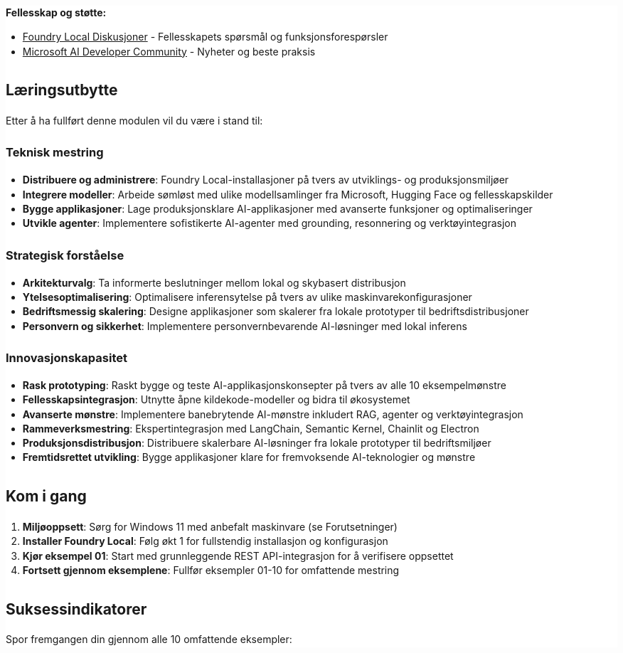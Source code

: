 **Fellesskap og støtte:**
- [Foundry Local Diskusjoner](https://github.com/microsoft/Foundry-Local/discussions) - Fellesskapets spørsmål og funksjonsforespørsler
- [Microsoft AI Developer Community](https://techcommunity.microsoft.com/category/artificialintelligence) - Nyheter og beste praksis

## Læringsutbytte

Etter å ha fullført denne modulen vil du være i stand til:

### Teknisk mestring
- **Distribuere og administrere**: Foundry Local-installasjoner på tvers av utviklings- og produksjonsmiljøer
- **Integrere modeller**: Arbeide sømløst med ulike modellsamlinger fra Microsoft, Hugging Face og fellesskapskilder
- **Bygge applikasjoner**: Lage produksjonsklare AI-applikasjoner med avanserte funksjoner og optimaliseringer
- **Utvikle agenter**: Implementere sofistikerte AI-agenter med grounding, resonnering og verktøyintegrasjon

### Strategisk forståelse
- **Arkitekturvalg**: Ta informerte beslutninger mellom lokal og skybasert distribusjon
- **Ytelsesoptimalisering**: Optimalisere inferensytelse på tvers av ulike maskinvarekonfigurasjoner
- **Bedriftsmessig skalering**: Designe applikasjoner som skalerer fra lokale prototyper til bedriftsdistribusjoner
- **Personvern og sikkerhet**: Implementere personvernbevarende AI-løsninger med lokal inferens

### Innovasjonskapasitet
- **Rask prototyping**: Raskt bygge og teste AI-applikasjonskonsepter på tvers av alle 10 eksempelmønstre
- **Fellesskapsintegrasjon**: Utnytte åpne kildekode-modeller og bidra til økosystemet
- **Avanserte mønstre**: Implementere banebrytende AI-mønstre inkludert RAG, agenter og verktøyintegrasjon
- **Rammeverksmestring**: Ekspertintegrasjon med LangChain, Semantic Kernel, Chainlit og Electron
- **Produksjonsdistribusjon**: Distribuere skalerbare AI-løsninger fra lokale prototyper til bedriftsmiljøer
- **Fremtidsrettet utvikling**: Bygge applikasjoner klare for fremvoksende AI-teknologier og mønstre

## Kom i gang

1. **Miljøoppsett**: Sørg for Windows 11 med anbefalt maskinvare (se Forutsetninger)
2. **Installer Foundry Local**: Følg økt 1 for fullstendig installasjon og konfigurasjon
3. **Kjør eksempel 01**: Start med grunnleggende REST API-integrasjon for å verifisere oppsettet
4. **Fortsett gjennom eksemplene**: Fullfør eksempler 01-10 for omfattende mestring

## Suksessindikatorer

Spor fremgangen din gjennom alle 10 omfattende eksempler:
